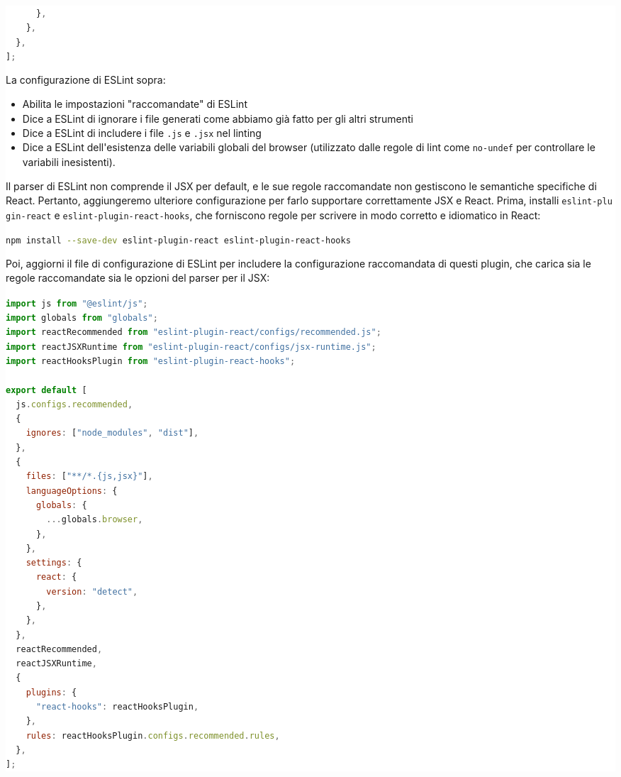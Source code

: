 ```js
      },
    },
  },
];
```

La configurazione di ESLint sopra:

- Abilita le impostazioni "raccomandate" di ESLint
- Dice a ESLint di ignorare i file generati come abbiamo già fatto per gli altri strumenti
- Dice a ESLint di includere i file `.js` e `.jsx` nel linting
- Dice a ESLint dell'esistenza delle variabili globali del browser (utilizzato dalle regole di lint come `no-undef` per controllare le variabili inesistenti).

Il parser di ESLint non comprende il JSX per default, e le sue regole raccomandate non gestiscono le semantiche specifiche di React. Pertanto, aggiungeremo ulteriore configurazione per farlo supportare correttamente JSX e React. Prima, installi `eslint-plugin-react` e `eslint-plugin-react-hooks`, che forniscono regole per scrivere in modo corretto e idiomatico in React:

```bash
npm install --save-dev eslint-plugin-react eslint-plugin-react-hooks
```

Poi, aggiorni il file di configurazione di ESLint per includere la configurazione raccomandata di questi plugin, che carica sia le regole raccomandate sia le opzioni del parser per il JSX:

```js
import js from "@eslint/js";
import globals from "globals";
import reactRecommended from "eslint-plugin-react/configs/recommended.js";
import reactJSXRuntime from "eslint-plugin-react/configs/jsx-runtime.js";
import reactHooksPlugin from "eslint-plugin-react-hooks";

export default [
  js.configs.recommended,
  {
    ignores: ["node_modules", "dist"],
  },
  {
    files: ["**/*.{js,jsx}"],
    languageOptions: {
      globals: {
        ...globals.browser,
      },
    },
    settings: {
      react: {
        version: "detect",
      },
    },
  },
  reactRecommended,
  reactJSXRuntime,
  {
    plugins: {
      "react-hooks": reactHooksPlugin,
    },
    rules: reactHooksPlugin.configs.recommended.rules,
  },
];
```
